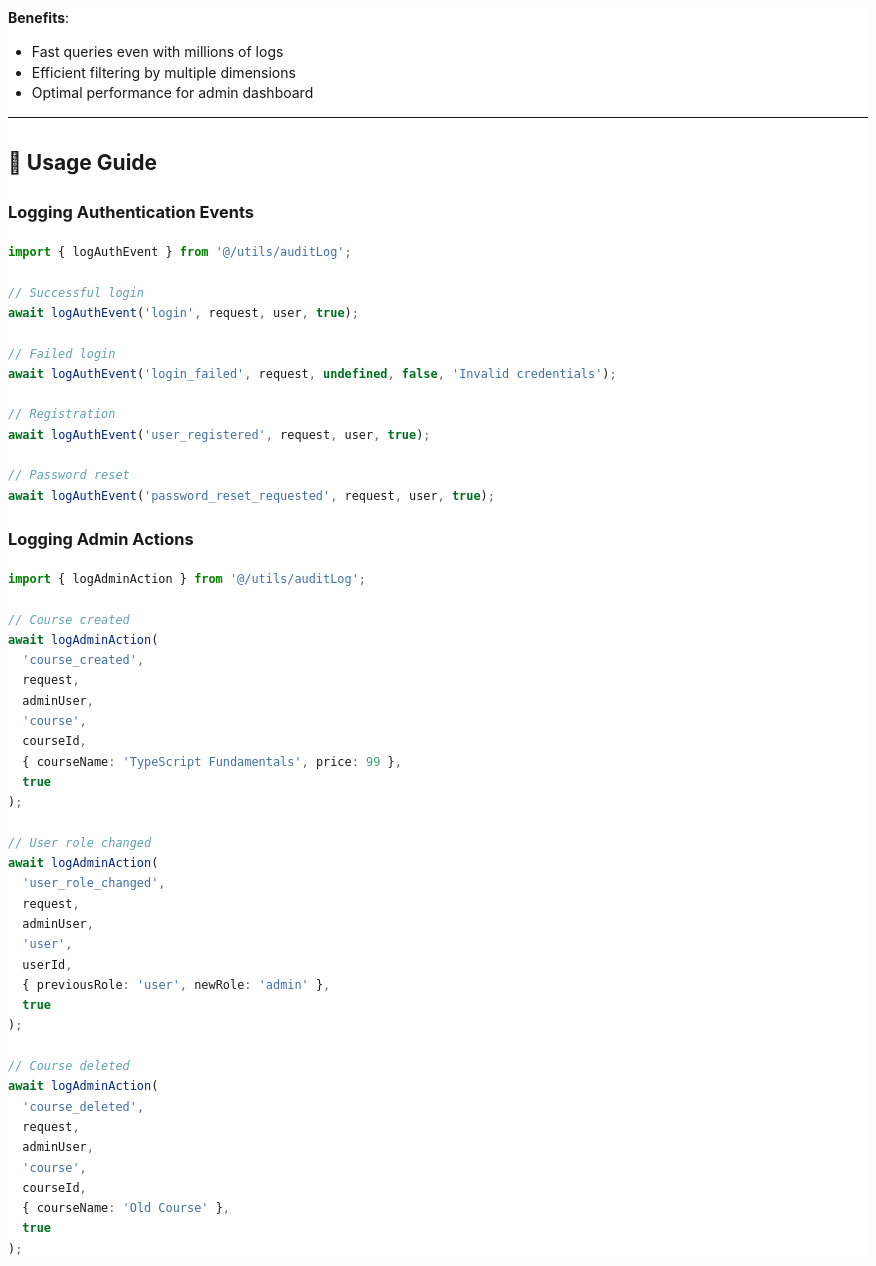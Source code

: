 **Benefits**:

- Fast queries even with millions of logs
- Efficient filtering by multiple dimensions
- Optimal performance for admin dashboard

---

## 📖 Usage Guide

### Logging Authentication Events

```typescript
import { logAuthEvent } from '@/utils/auditLog';

// Successful login
await logAuthEvent('login', request, user, true);

// Failed login
await logAuthEvent('login_failed', request, undefined, false, 'Invalid credentials');

// Registration
await logAuthEvent('user_registered', request, user, true);

// Password reset
await logAuthEvent('password_reset_requested', request, user, true);
```

### Logging Admin Actions

```typescript
import { logAdminAction } from '@/utils/auditLog';

// Course created
await logAdminAction(
  'course_created',
  request,
  adminUser,
  'course',
  courseId,
  { courseName: 'TypeScript Fundamentals', price: 99 },
  true
);

// User role changed
await logAdminAction(
  'user_role_changed',
  request,
  adminUser,
  'user',
  userId,
  { previousRole: 'user', newRole: 'admin' },
  true
);

// Course deleted
await logAdminAction(
  'course_deleted',
  request,
  adminUser,
  'course',
  courseId,
  { courseName: 'Old Course' },
  true
);
```